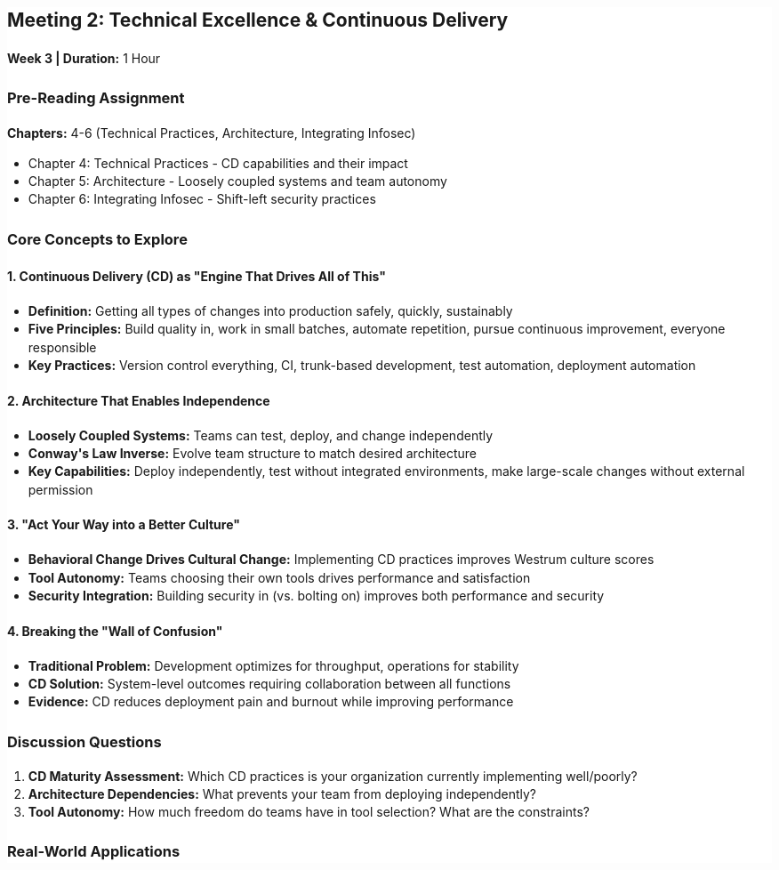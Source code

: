 
## Meeting 2: Technical Excellence & Continuous Delivery

**Week 3 | Duration:** 1 Hour

### Pre-Reading Assignment

**Chapters:** 4-6 (Technical Practices, Architecture, Integrating Infosec)

- Chapter 4: Technical Practices - CD capabilities and their impact
- Chapter 5: Architecture - Loosely coupled systems and team autonomy
- Chapter 6: Integrating Infosec - Shift-left security practices

### Core Concepts to Explore

#### 1. Continuous Delivery (CD) as "Engine That Drives All of This"

- **Definition:** Getting all types of changes into production safely, quickly, sustainably
- **Five Principles:** Build quality in, work in small batches, automate repetition, pursue continuous improvement, everyone responsible
- **Key Practices:** Version control everything, CI, trunk-based development, test automation, deployment automation

#### 2. Architecture That Enables Independence

- **Loosely Coupled Systems:** Teams can test, deploy, and change independently
- **Conway's Law Inverse:** Evolve team structure to match desired architecture
- **Key Capabilities:** Deploy independently, test without integrated environments, make large-scale changes without external permission

#### 3. "Act Your Way into a Better Culture"

- **Behavioral Change Drives Cultural Change:** Implementing CD practices improves Westrum culture scores
- **Tool Autonomy:** Teams choosing their own tools drives performance and satisfaction
- **Security Integration:** Building security in (vs. bolting on) improves both performance and security

#### 4. Breaking the "Wall of Confusion"

- **Traditional Problem:** Development optimizes for throughput, operations for stability
- **CD Solution:** System-level outcomes requiring collaboration between all functions
- **Evidence:** CD reduces deployment pain and burnout while improving performance

### Discussion Questions

1. **CD Maturity Assessment:** Which CD practices is your organization currently implementing well/poorly?
2. **Architecture Dependencies:** What prevents your team from deploying independently?
3. **Tool Autonomy:** How much freedom do teams have in tool selection? What are the constraints?

### Real-World Applications
